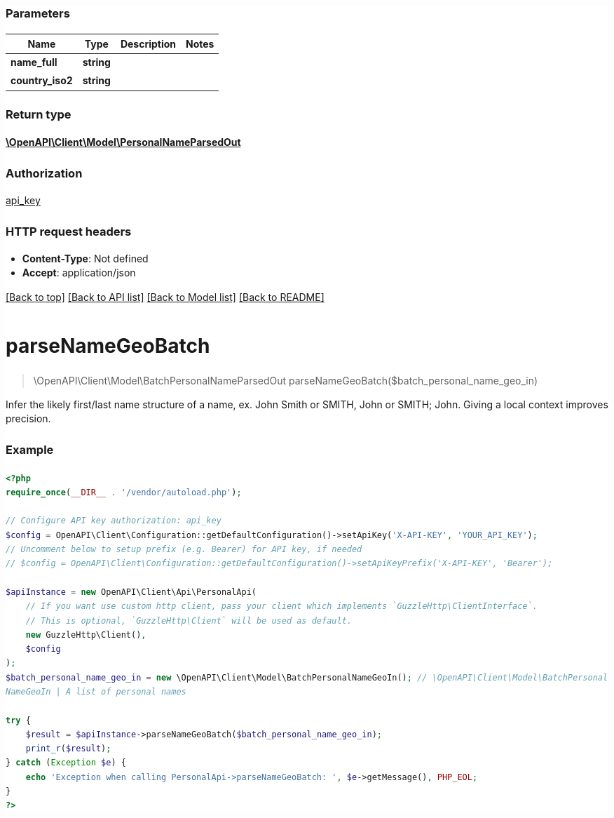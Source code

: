 ### Parameters

Name | Type | Description  | Notes
------------- | ------------- | ------------- | -------------
 **name_full** | **string**|  |
 **country_iso2** | **string**|  |

### Return type

[**\OpenAPI\Client\Model\PersonalNameParsedOut**](../Model/PersonalNameParsedOut.md)

### Authorization

[api_key](../../README.md#api_key)

### HTTP request headers

 - **Content-Type**: Not defined
 - **Accept**: application/json

[[Back to top]](#) [[Back to API list]](../../README.md#documentation-for-api-endpoints) [[Back to Model list]](../../README.md#documentation-for-models) [[Back to README]](../../README.md)

# **parseNameGeoBatch**
> \OpenAPI\Client\Model\BatchPersonalNameParsedOut parseNameGeoBatch($batch_personal_name_geo_in)

Infer the likely first/last name structure of a name, ex. John Smith or SMITH, John or SMITH; John. Giving a local context improves precision.

### Example
```php
<?php
require_once(__DIR__ . '/vendor/autoload.php');

// Configure API key authorization: api_key
$config = OpenAPI\Client\Configuration::getDefaultConfiguration()->setApiKey('X-API-KEY', 'YOUR_API_KEY');
// Uncomment below to setup prefix (e.g. Bearer) for API key, if needed
// $config = OpenAPI\Client\Configuration::getDefaultConfiguration()->setApiKeyPrefix('X-API-KEY', 'Bearer');

$apiInstance = new OpenAPI\Client\Api\PersonalApi(
    // If you want use custom http client, pass your client which implements `GuzzleHttp\ClientInterface`.
    // This is optional, `GuzzleHttp\Client` will be used as default.
    new GuzzleHttp\Client(),
    $config
);
$batch_personal_name_geo_in = new \OpenAPI\Client\Model\BatchPersonalNameGeoIn(); // \OpenAPI\Client\Model\BatchPersonalNameGeoIn | A list of personal names

try {
    $result = $apiInstance->parseNameGeoBatch($batch_personal_name_geo_in);
    print_r($result);
} catch (Exception $e) {
    echo 'Exception when calling PersonalApi->parseNameGeoBatch: ', $e->getMessage(), PHP_EOL;
}
?>
```
